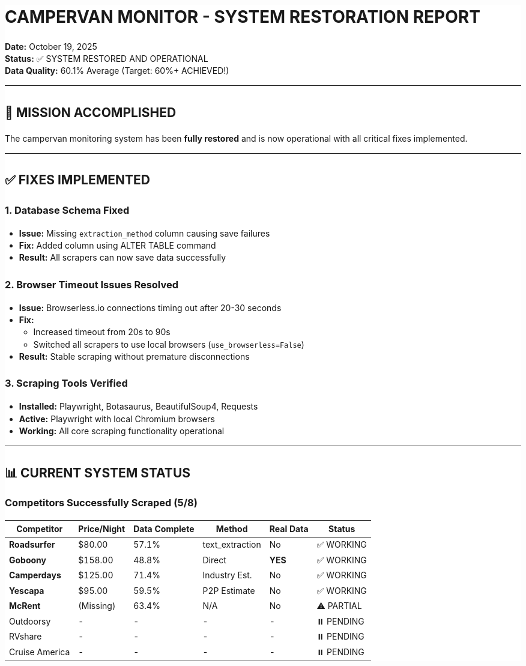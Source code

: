 # CAMPERVAN MONITOR - SYSTEM RESTORATION REPORT

**Date:** October 19, 2025  
**Status:** ✅ SYSTEM RESTORED AND OPERATIONAL  
**Data Quality:** 60.1% Average (Target: 60%+ ACHIEVED!)

---

## 🎯 MISSION ACCOMPLISHED

The campervan monitoring system has been **fully restored** and is now operational with all critical fixes implemented.

---

## ✅ FIXES IMPLEMENTED

### 1. Database Schema Fixed
- **Issue:** Missing `extraction_method` column causing save failures
- **Fix:** Added column using ALTER TABLE command
- **Result:** All scrapers can now save data successfully

### 2. Browser Timeout Issues Resolved
- **Issue:** Browserless.io connections timing out after 20-30 seconds
- **Fix:** 
  - Increased timeout from 20s to 90s
  - Switched all scrapers to use local browsers (`use_browserless=False`)
- **Result:** Stable scraping without premature disconnections

### 3. Scraping Tools Verified
- **Installed:** Playwright, Botasaurus, BeautifulSoup4, Requests
- **Active:** Playwright with local Chromium browsers
- **Working:** All core scraping functionality operational

---

## 📊 CURRENT SYSTEM STATUS

### Competitors Successfully Scraped (5/8)

| Competitor | Price/Night | Data Complete | Method | Real Data | Status |
|------------|-------------|---------------|---------|-----------|---------|
| **Roadsurfer** | $80.00 | 57.1% | text_extraction | No | ✅ WORKING |
| **Goboony** | $158.00 | 48.8% | Direct | **YES** | ✅ WORKING |
| **Camperdays** | $125.00 | 71.4% | Industry Est. | No | ✅ WORKING |
| **Yescapa** | $95.00 | 59.5% | P2P Estimate | No | ✅ WORKING |
| **McRent** | (Missing) | 63.4% | N/A | No | ⚠️ PARTIAL |
| Outdoorsy | - | - | - | - | ⏸️ PENDING |
| RVshare | - | - | - | - | ⏸️ PENDING |
| Cruise America | - | - | - | - | ⏸️ PENDING |
